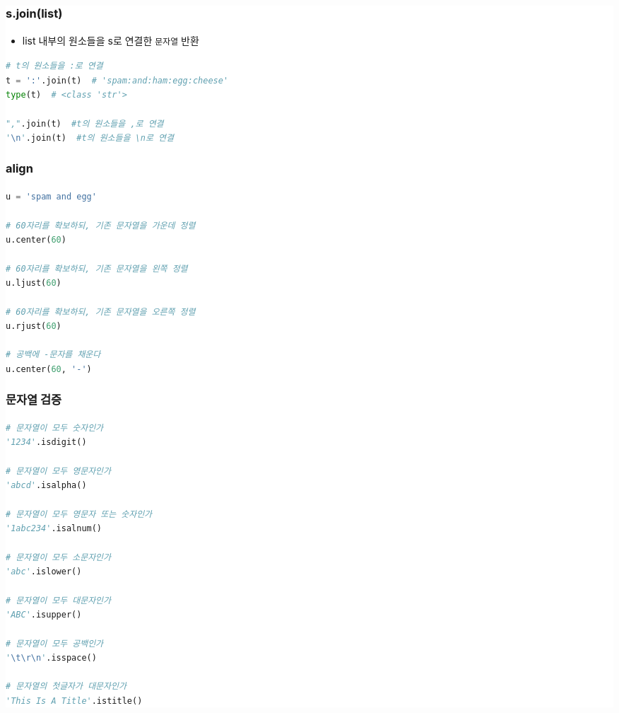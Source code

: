### s.join(list)
* list 내부의 원소들을 s로 연결한 `문자열` 반환
```python
# t의 원소들을 :로 연결
t = ':'.join(t)  # 'spam:and:ham:egg:cheese'
type(t)  # <class 'str'>

",".join(t)  #t의 원소들을 ,로 연결
'\n'.join(t)  #t의 원소들을 \n로 연결
```

### align
```python
u = 'spam and egg'

# 60자리를 확보하되, 기존 문자열을 가운데 정렬
u.center(60)  

# 60자리를 확보하되, 기존 문자열을 왼쪽 정렬
u.ljust(60)  

# 60자리를 확보하되, 기존 문자열을 오른쪽 정렬
u.rjust(60)  

# 공백에 -문자를 채운다
u.center(60, '-')
```

### 문자열 검증
```python
# 문자열이 모두 숫자인가
'1234'.isdigit()  

# 문자열이 모두 영문자인가
'abcd'.isalpha()  

# 문자열이 모두 영문자 또는 숫자인가
'1abc234'.isalnum()  

# 문자열이 모두 소문자인가
'abc'.islower()  

# 문자열이 모두 대문자인가
'ABC'.isupper()  

# 문자열이 모두 공백인가
'\t\r\n'.isspace() 

# 문자열의 첫글자가 대문자인가
'This Is A Title'.istitle()  
```
